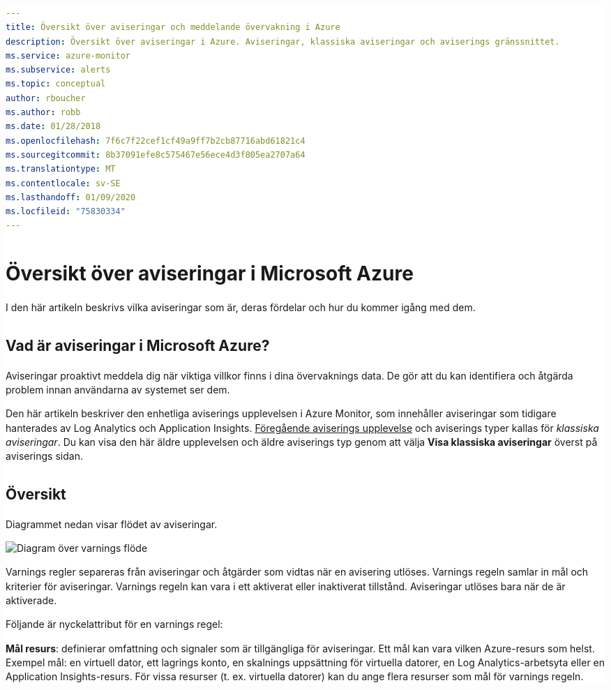```yaml
---
title: Översikt över aviseringar och meddelande övervakning i Azure
description: Översikt över aviseringar i Azure. Aviseringar, klassiska aviseringar och aviserings gränssnittet.
ms.service: azure-monitor
ms.subservice: alerts
ms.topic: conceptual
author: rboucher
ms.author: robb
ms.date: 01/28/2018
ms.openlocfilehash: 7f6c7f22cef1cf49a9ff7b2cb87716abd61821c4
ms.sourcegitcommit: 8b37091efe8c575467e56ece4d3f805ea2707a64
ms.translationtype: MT
ms.contentlocale: sv-SE
ms.lasthandoff: 01/09/2020
ms.locfileid: "75830334"
---
```

# <a name="overview-of-alerts-in-microsoft-azure"></a>Översikt över aviseringar i Microsoft Azure 

I den här artikeln beskrivs vilka aviseringar som är, deras fördelar och hur du kommer igång med dem.  




## <a name="what-are-alerts-in-microsoft-azure"></a>Vad är aviseringar i Microsoft Azure?
Aviseringar proaktivt meddela dig när viktiga villkor finns i dina övervaknings data. De gör att du kan identifiera och åtgärda problem innan användarna av systemet ser dem. 

Den här artikeln beskriver den enhetliga aviserings upplevelsen i Azure Monitor, som innehåller aviseringar som tidigare hanterades av Log Analytics och Application Insights. [Föregående aviserings upplevelse](alerts-classic.overview.md) och aviserings typer kallas för *klassiska aviseringar*. Du kan visa den här äldre upplevelsen och äldre aviserings typ genom att välja **Visa klassiska aviseringar** överst på aviserings sidan. 

## <a name="overview"></a>Översikt

Diagrammet nedan visar flödet av aviseringar. 

![Diagram över varnings flöde](media/alerts-overview/Azure-Monitor-Alerts.svg)

Varnings regler separeras från aviseringar och åtgärder som vidtas när en avisering utlöses. Varnings regeln samlar in mål och kriterier för aviseringar. Varnings regeln kan vara i ett aktiverat eller inaktiverat tillstånd. Aviseringar utlöses bara när de är aktiverade. 

Följande är nyckelattribut för en varnings regel:

**Mål resurs**: definierar omfattning och signaler som är tillgängliga för aviseringar. Ett mål kan vara vilken Azure-resurs som helst. Exempel mål: en virtuell dator, ett lagrings konto, en skalnings uppsättning för virtuella datorer, en Log Analytics-arbetsyta eller en Application Insights-resurs. För vissa resurser (t. ex. virtuella datorer) kan du ange flera resurser som mål för varnings regeln.
